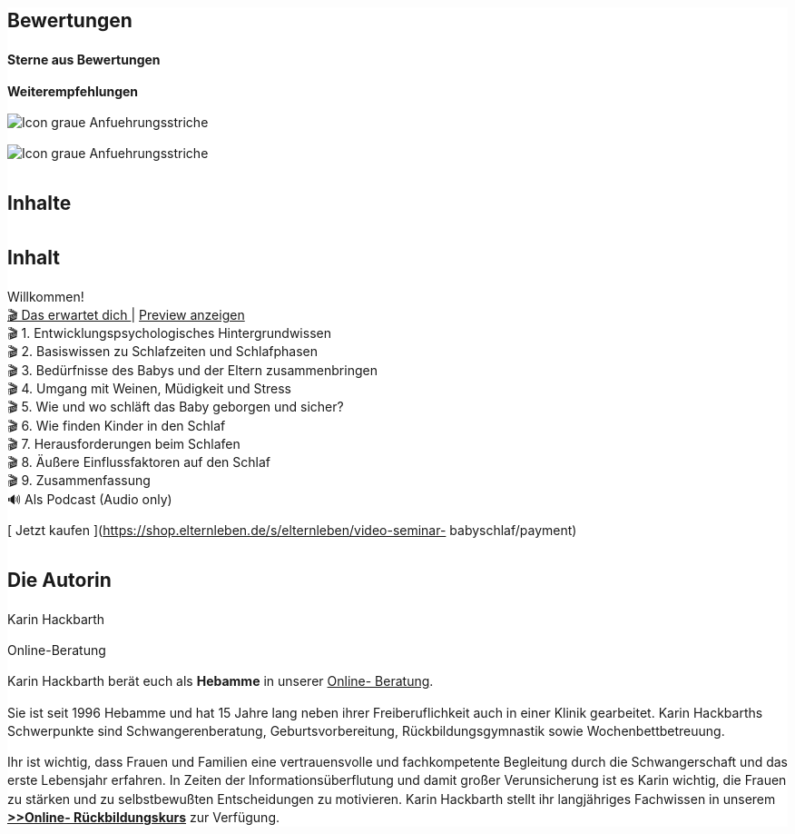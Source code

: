 ##  Bewertungen

**Sterne aus Bewertungen**

**Weiterempfehlungen**

![Icon graue
Anfuehrungsstriche](/fileadmin/Assets/Icons/anfuehrungsstriche_grau.svg)

![Icon graue
Anfuehrungsstriche](/fileadmin/Assets/Icons/anfuehrungsstriche_grau.svg)

##  Inhalte

Inhalt  
---  
Willkommen!  
[ 🎬 Das erwartet dich ](https://elopage.com/s/elternleben/video-seminar-babyschlaf/preview?lesson_id=1540005&pk_vid=df9b14d1e00e6f6c1693569128cb6092 "Das erwartet dich") |  [ Preview anzeigen ](https://elopage.com/s/elternleben/video-seminar-babyschlaf/preview?lesson_id=1540005&pk_vid=df9b14d1e00e6f6c1693569128cb6092 "Preview anzeigen: Das erwartet dich")  
🎬 1\. Entwicklungspsychologisches Hintergrundwissen  
🎬 2\. Basiswissen zu Schlafzeiten und Schlafphasen  
🎬 3\. Bedürfnisse des Babys und der Eltern zusammenbringen  
🎬 4\. Umgang mit Weinen, Müdigkeit und Stress  
🎬 5\. Wie und wo schläft das Baby geborgen und sicher?  
🎬 6\. Wie finden Kinder in den Schlaf  
🎬 7\. Herausforderungen beim Schlafen  
🎬 8\. Äußere Einflussfaktoren auf den Schlaf  
🎬 9\. Zusammenfassung  
🔊 Als Podcast (Audio only)  
  
[ Jetzt kaufen ](https://shop.elternleben.de/s/elternleben/video-seminar-
babyschlaf/payment)

##  Die Autorin



Karin Hackbarth

Online-Beratung

Karin Hackbarth berät euch als **Hebamme** in unserer [Online-
Beratung](https://www.elternleben.de/ueber-stell-uns-deine-frage/).

Sie ist seit 1996 Hebamme und hat 15 Jahre lang neben ihrer Freiberuflichkeit
auch in einer Klinik gearbeitet. Karin Hackbarths Schwerpunkte sind
Schwangerenberatung, Geburtsvorbereitung, Rückbildungsgymnastik sowie
Wochenbettbetreuung.  
  
Ihr ist wichtig, dass Frauen und Familien eine vertrauensvolle und
fachkompetente Begleitung durch die Schwangerschaft und das erste Lebensjahr
erfahren. In Zeiten der Informationsüberflutung und damit großer
Verunsicherung ist es Karin wichtig, die Frauen zu stärken und zu
selbstbewußten Entscheidungen zu motivieren. Karin Hackbarth stellt ihr
langjähriges Fachwissen in unserem [
](https://www.elternleben.de/shop/rueckbildungskurs-online/ "Opens external
link in new window")**[>>Online-
Rückbildungskurs](https://www.elternleben.de/shop/rueckbildungskurs-online/
"Opens external link in new window")** zur Verfügung.
